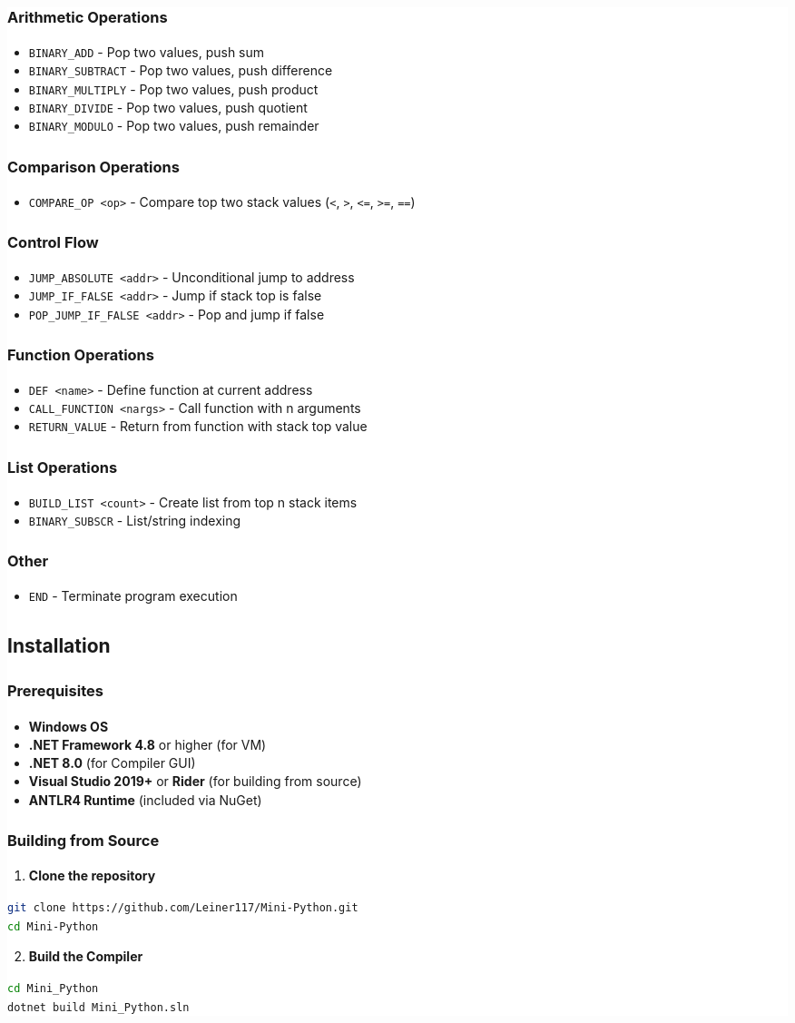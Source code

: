### Arithmetic Operations
- `BINARY_ADD` - Pop two values, push sum
- `BINARY_SUBTRACT` - Pop two values, push difference
- `BINARY_MULTIPLY` - Pop two values, push product
- `BINARY_DIVIDE` - Pop two values, push quotient
- `BINARY_MODULO` - Pop two values, push remainder

### Comparison Operations
- `COMPARE_OP <op>` - Compare top two stack values (`<`, `>`, `<=`, `>=`, `==`)

### Control Flow
- `JUMP_ABSOLUTE <addr>` - Unconditional jump to address
- `JUMP_IF_FALSE <addr>` - Jump if stack top is false
- `POP_JUMP_IF_FALSE <addr>` - Pop and jump if false

### Function Operations
- `DEF <name>` - Define function at current address
- `CALL_FUNCTION <nargs>` - Call function with n arguments
- `RETURN_VALUE` - Return from function with stack top value

### List Operations
- `BUILD_LIST <count>` - Create list from top n stack items
- `BINARY_SUBSCR` - List/string indexing

### Other
- `END` - Terminate program execution

## Installation

### Prerequisites

- **Windows OS**
- **.NET Framework 4.8** or higher (for VM)
- **.NET 8.0** (for Compiler GUI)
- **Visual Studio 2019+** or **Rider** (for building from source)
- **ANTLR4 Runtime** (included via NuGet)

### Building from Source

1. **Clone the repository**
```bash
git clone https://github.com/Leiner117/Mini-Python.git
cd Mini-Python
```

2. **Build the Compiler**
```bash
cd Mini_Python
dotnet build Mini_Python.sln
```
